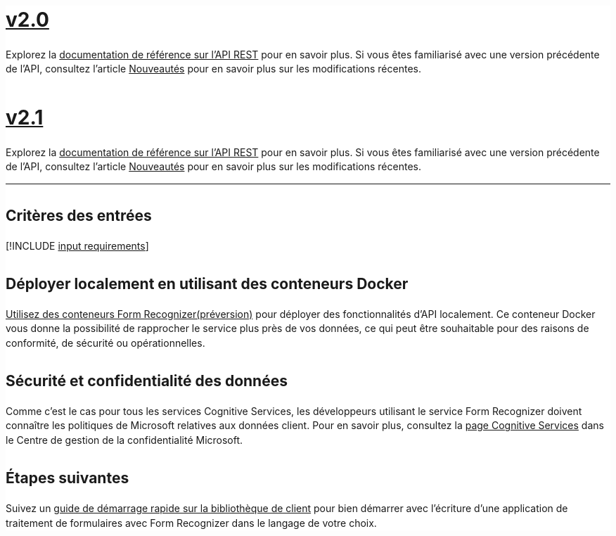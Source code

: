 
# <a name="v20"></a>[v2.0](#tab/v2-0)
Explorez la [documentation de référence sur l’API REST](https://westus2.dev.cognitive.microsoft.com/docs/services/form-recognizer-api-v2/operations/AnalyzeWithCustomForm) pour en savoir plus. Si vous êtes familiarisé avec une version précédente de l’API, consultez l’article [Nouveautés](./whats-new.md) pour en savoir plus sur les modifications récentes.

# <a name="v21"></a>[v2.1](#tab/v2-1)
Explorez la [documentation de référence sur l’API REST](https://westus2.dev.cognitive.microsoft.com/docs/services/form-recognizer-api-v2-1-preview-2/operations/AnalyzeWithCustomForm) pour en savoir plus. Si vous êtes familiarisé avec une version précédente de l’API, consultez l’article [Nouveautés](./whats-new.md) pour en savoir plus sur les modifications récentes.

---

## <a name="input-requirements"></a>Critères des entrées

[!INCLUDE [input requirements](./includes/input-requirements.md)]

## <a name="deploy-on-premises-using-docker-containers"></a>Déployer localement en utilisant des conteneurs Docker

[Utilisez des conteneurs Form Recognizer(préversion)](form-recognizer-container-howto.md) pour déployer des fonctionnalités d’API localement. Ce conteneur Docker vous donne la possibilité de rapprocher le service plus près de vos données, ce qui peut être souhaitable pour des raisons de conformité, de sécurité ou opérationnelles.

## <a name="data-privacy-and-security"></a>Sécurité et confidentialité des données

Comme c’est le cas pour tous les services Cognitive Services, les développeurs utilisant le service Form Recognizer doivent connaître les politiques de Microsoft relatives aux données client. Pour en savoir plus, consultez la [page Cognitive Services](https://www.microsoft.com/trustcenter/cloudservices/cognitiveservices) dans le Centre de gestion de la confidentialité Microsoft.

## <a name="next-steps"></a>Étapes suivantes

Suivez un [guide de démarrage rapide sur la bibliothèque de client](quickstarts/client-library.md) pour bien démarrer avec l’écriture d’une application de traitement de formulaires avec Form Recognizer dans le langage de votre choix.